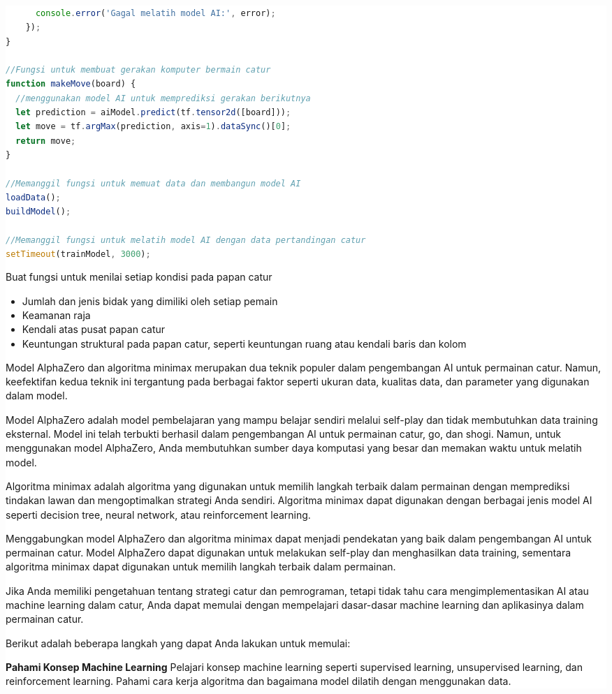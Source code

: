 ```js
      console.error('Gagal melatih model AI:', error);
    });
}

//Fungsi untuk membuat gerakan komputer bermain catur
function makeMove(board) {
  //menggunakan model AI untuk memprediksi gerakan berikutnya
  let prediction = aiModel.predict(tf.tensor2d([board]));
  let move = tf.argMax(prediction, axis=1).dataSync()[0];
  return move;
}

//Memanggil fungsi untuk memuat data dan membangun model AI
loadData();
buildModel();

//Memanggil fungsi untuk melatih model AI dengan data pertandingan catur
setTimeout(trainModel, 3000);
```

Buat fungsi untuk menilai setiap kondisi pada papan catur
* Jumlah dan jenis bidak yang dimiliki oleh setiap pemain
* Keamanan raja
* Kendali atas pusat papan catur
* Keuntungan struktural pada papan catur, seperti keuntungan ruang atau kendali baris dan kolom

Model AlphaZero dan algoritma minimax merupakan dua teknik populer dalam pengembangan AI untuk permainan catur. Namun, keefektifan kedua teknik ini tergantung pada berbagai faktor seperti ukuran data, kualitas data, dan parameter yang digunakan dalam model.

Model AlphaZero adalah model pembelajaran yang mampu belajar sendiri melalui self-play dan tidak membutuhkan data training eksternal. Model ini telah terbukti berhasil dalam pengembangan AI untuk permainan catur, go, dan shogi. Namun, untuk menggunakan model AlphaZero, Anda membutuhkan sumber daya komputasi yang besar dan memakan waktu untuk melatih model.

Algoritma minimax adalah algoritma yang digunakan untuk memilih langkah terbaik dalam permainan dengan memprediksi tindakan lawan dan mengoptimalkan strategi Anda sendiri. Algoritma minimax dapat digunakan dengan berbagai jenis model AI seperti decision tree, neural network, atau reinforcement learning.

Menggabungkan model AlphaZero dan algoritma minimax dapat menjadi pendekatan yang baik dalam pengembangan AI untuk permainan catur. Model AlphaZero dapat digunakan untuk melakukan self-play dan menghasilkan data training, sementara algoritma minimax dapat digunakan untuk memilih langkah terbaik dalam permainan.

Jika Anda memiliki pengetahuan tentang strategi catur dan pemrograman, tetapi tidak tahu cara mengimplementasikan AI atau machine learning dalam catur, Anda dapat memulai dengan mempelajari dasar-dasar machine learning dan aplikasinya dalam permainan catur.

Berikut adalah beberapa langkah yang dapat Anda lakukan untuk memulai:

**Pahami Konsep Machine Learning**
Pelajari konsep machine learning seperti supervised learning, unsupervised learning, dan reinforcement learning. Pahami cara kerja algoritma dan bagaimana model dilatih dengan menggunakan data.
